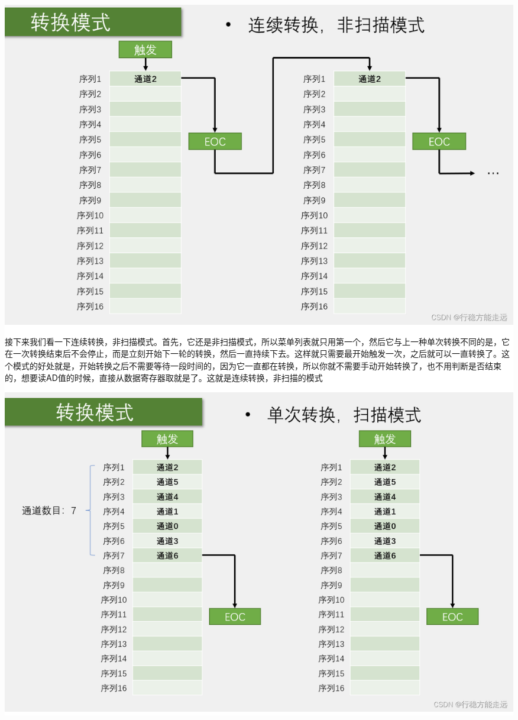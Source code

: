 ![在这里插入图片描述](pic_win/f8db0e2ccc42491a9d9e5e14b10a4842.png)

接下来我们看一下连续转换，非扫描模式。首先，它还是非扫描模式，所以菜单列表就只用第一个，然后它与上一种单次转换不同的是，它在一次转换结束后不会停止，而是立刻开始下一轮的转换，然后一直持续下去。这样就只需要最开始触发一次，之后就可以一直转换了。这个模式的好处就是，开始转换之后不需要等待一段时间的，因为它一直都在转换，所以你就不需要手动开始转换了，也不用判断是否结束的，想要读AD值的时候，直接从数据寄存器取就是了。这就是连续转换，非扫描的模式

![在这里插入图片描述](pic_win/66fb3280490fbab3ad9eee984d1c4fe3.png)
